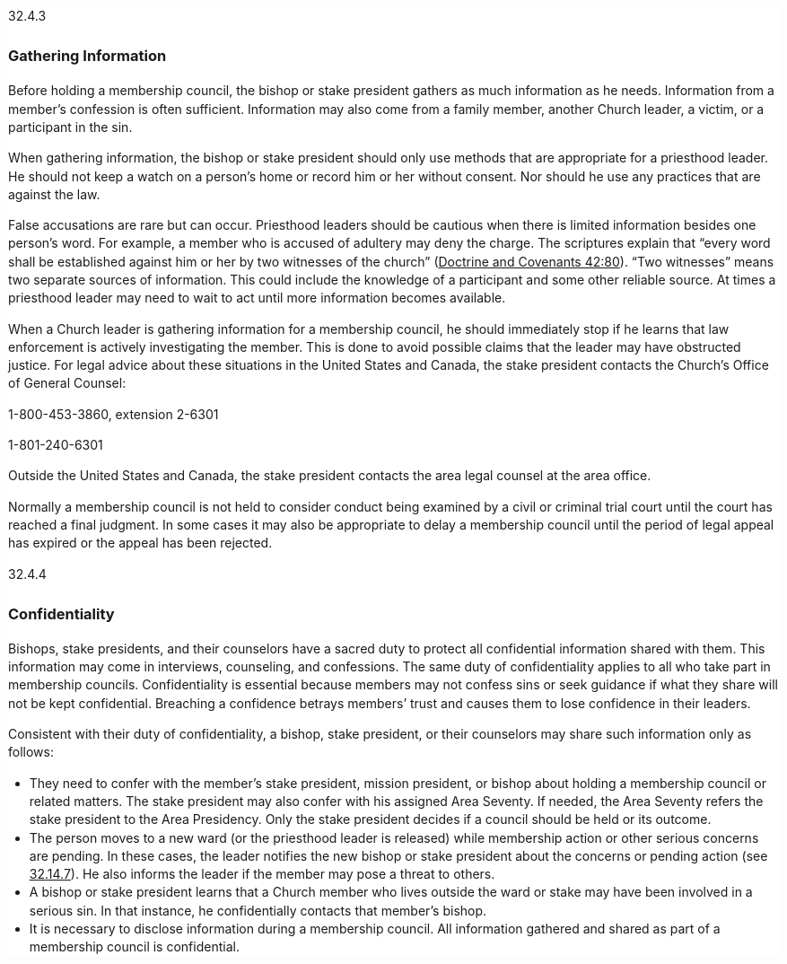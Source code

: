 32.4.3

### Gathering Information

Before holding a membership council, the bishop or stake president gathers as much information as he needs. Information from a member’s confession is often sufficient. Information may also come from a family member, another Church leader, a victim, or a participant in the sin.

When gathering information, the bishop or stake president should only use methods that are appropriate for a priesthood leader. He should not keep a watch on a person’s home or record him or her without consent. Nor should he use any practices that are against the law.

False accusations are rare but can occur. Priesthood leaders should be cautious when there is limited information besides one person’s word. For example, a member who is accused of adultery may deny the charge. The scriptures explain that “every word shall be established against him or her by two witnesses of the church” ([Doctrine and Covenants 42:80](/study/scriptures/dc-testament/dc/42?lang=eng&id=p80#p80 "/study/scriptures/dc-testament/dc/42?lang=eng&id=p80#p80")). “Two witnesses” means two separate sources of information. This could include the knowledge of a participant and some other reliable source. At times a priesthood leader may need to wait to act until more information becomes available.

When a Church leader is gathering information for a membership council, he should immediately stop if he learns that law enforcement is actively investigating the member. This is done to avoid possible claims that the leader may have obstructed justice. For legal advice about these situations in the United States and Canada, the stake president contacts the Church’s Office of General Counsel:

1-800-453-3860, extension 2-6301

1-801-240-6301

Outside the United States and Canada, the stake president contacts the area legal counsel at the area office.

Normally a membership council is not held to consider conduct being examined by a civil or criminal trial court until the court has reached a final judgment. In some cases it may also be appropriate to delay a membership council until the period of legal appeal has expired or the appeal has been rejected.

32.4.4

### Confidentiality

Bishops, stake presidents, and their counselors have a sacred duty to protect all confidential information shared with them. This information may come in interviews, counseling, and confessions. The same duty of confidentiality applies to all who take part in membership councils. Confidentiality is essential because members may not confess sins or seek guidance if what they share will not be kept confidential. Breaching a confidence betrays members’ trust and causes them to lose confidence in their leaders.

Consistent with their duty of confidentiality, a bishop, stake president, or their counselors may share such information only as follows:

- They need to confer with the member’s stake president, mission president, or bishop about holding a membership council or related matters. The stake president may also confer with his assigned Area Seventy. If needed, the Area Seventy refers the stake president to the Area Presidency. Only the stake president decides if a council should be held or its outcome.
- The person moves to a new ward (or the priesthood leader is released) while membership action or other serious concerns are pending. In these cases, the leader notifies the new bishop or stake president about the concerns or pending action (see [32.14.7](/study/manual/general-handbook/32-repentance-and-membership-councils?lang=eng&id=title_number86-p374#title_number86 "/study/manual/general-handbook/32-repentance-and-membership-councils?lang=eng&id=title_number86-p374#title_number86")). He also informs the leader if the member may pose a threat to others.
- A bishop or stake president learns that a Church member who lives outside the ward or stake may have been involved in a serious sin. In that instance, he confidentially contacts that member’s bishop.
- It is necessary to disclose information during a membership council. All information gathered and shared as part of a membership council is confidential.